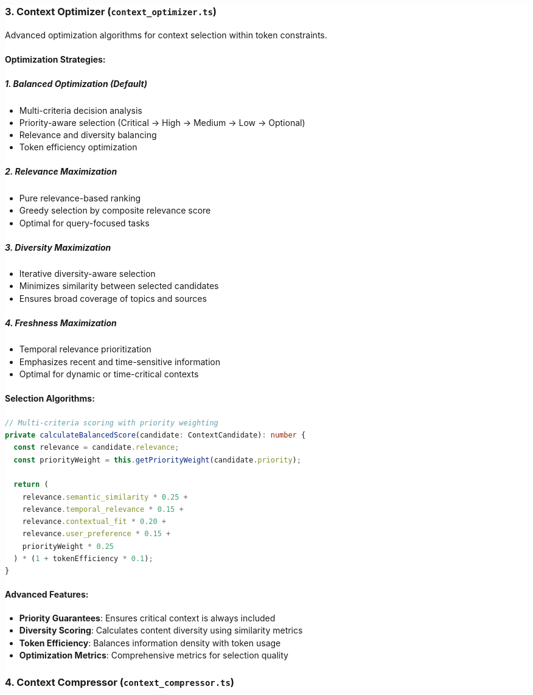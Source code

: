 ### 3. Context Optimizer (`context_optimizer.ts`)

Advanced optimization algorithms for context selection within token constraints.

#### Optimization Strategies:

##### 1. Balanced Optimization (Default)
- Multi-criteria decision analysis
- Priority-aware selection (Critical → High → Medium → Low → Optional)
- Relevance and diversity balancing
- Token efficiency optimization

##### 2. Relevance Maximization
- Pure relevance-based ranking
- Greedy selection by composite relevance score
- Optimal for query-focused tasks

##### 3. Diversity Maximization
- Iterative diversity-aware selection
- Minimizes similarity between selected candidates
- Ensures broad coverage of topics and sources

##### 4. Freshness Maximization
- Temporal relevance prioritization
- Emphasizes recent and time-sensitive information
- Optimal for dynamic or time-critical contexts

#### Selection Algorithms:
```typescript
// Multi-criteria scoring with priority weighting
private calculateBalancedScore(candidate: ContextCandidate): number {
  const relevance = candidate.relevance;
  const priorityWeight = this.getPriorityWeight(candidate.priority);
  
  return (
    relevance.semantic_similarity * 0.25 +
    relevance.temporal_relevance * 0.15 +
    relevance.contextual_fit * 0.20 +
    relevance.user_preference * 0.15 +
    priorityWeight * 0.25
  ) * (1 + tokenEfficiency * 0.1);
}
```

#### Advanced Features:
- **Priority Guarantees**: Ensures critical context is always included
- **Diversity Scoring**: Calculates content diversity using similarity metrics
- **Token Efficiency**: Balances information density with token usage
- **Optimization Metrics**: Comprehensive metrics for selection quality

### 4. Context Compressor (`context_compressor.ts`)
